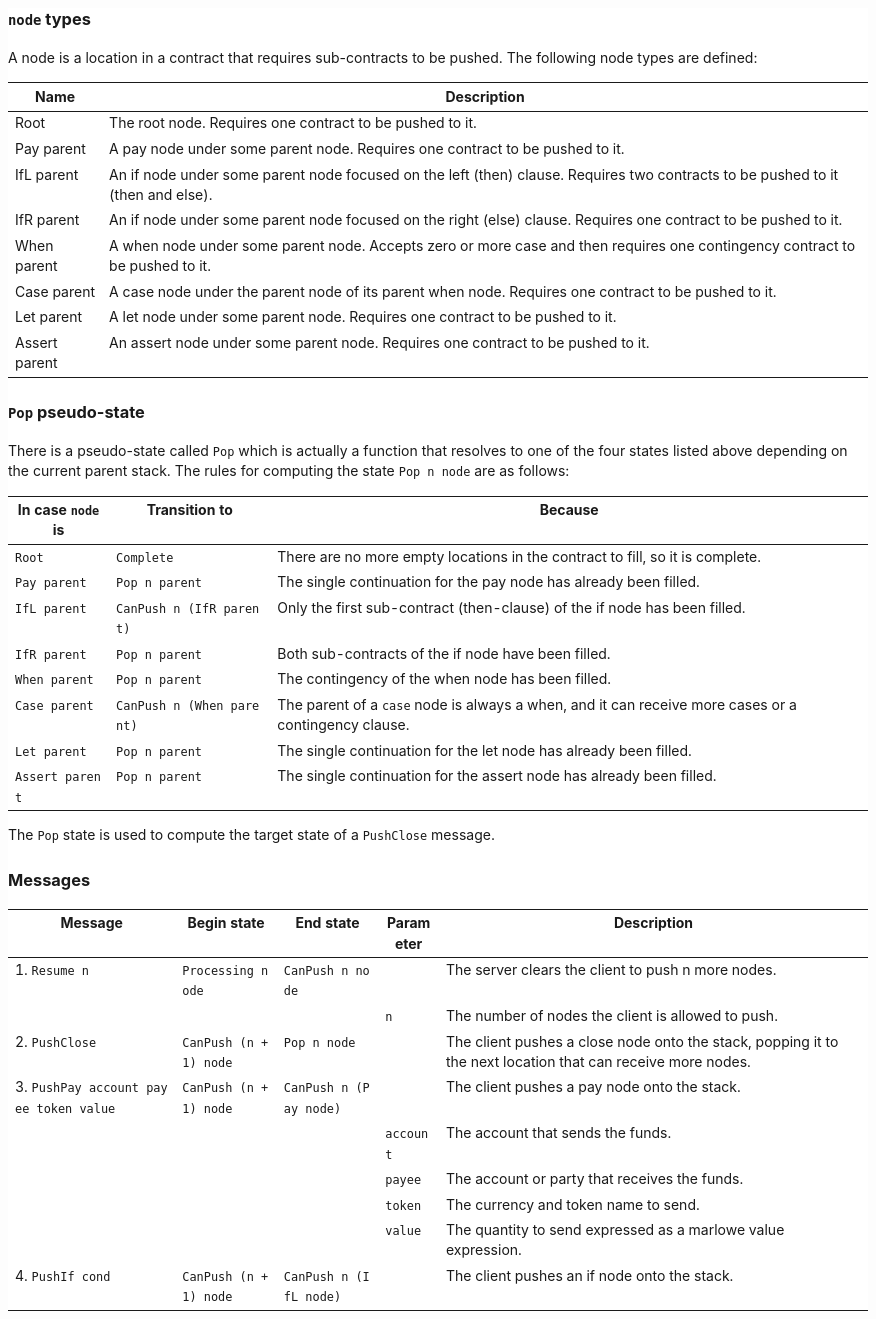 ### `node` types

A node is a location in a contract that requires sub-contracts to be pushed.
The following node types are defined:

| Name | Description |
| --- | --- |
| Root | The root node. Requires one contract to be pushed to it. |
| Pay parent | A pay node under some parent node. Requires one contract to be pushed to it. |
| IfL parent | An if node under some parent node focused on the left (then) clause. Requires two contracts to be pushed to it (then and else). |
| IfR parent | An if node under some parent node focused on the right (else) clause. Requires one contract to be pushed to it. |
| When parent | A when node under some parent node. Accepts zero or more case and then requires one contingency contract to be pushed to it. |
| Case parent | A case node under the parent node of its parent when node. Requires one contract to be pushed to it. |
| Let parent | A let node under some parent node. Requires one contract to be pushed to it. |
| Assert parent | An assert node under some parent node. Requires one contract to be pushed to it. |

### `Pop` pseudo-state

There is a pseudo-state called `Pop` which is actually a function that resolves
to one of the four states listed above depending on the current parent stack.
The rules for computing the state `Pop n node` are as follows:

| In case `node` is | Transition to | Because |
| --- | --- | --- |
| `Root` | `Complete` | There are no more empty locations in the contract to fill, so it is complete. |
| `Pay parent` | `Pop n parent` | The single continuation for the pay node has already been filled. |
| `IfL parent` | `CanPush n (IfR parent)` | Only the first sub-contract (then-clause) of the if node has been filled. |
| `IfR parent` | `Pop n parent` | Both sub-contracts of the if node have been filled. |
| `When parent` | `Pop n parent` | The contingency of the when node has been filled. |
| `Case parent` | `CanPush n (When parent)` | The parent of a `case` node is always a when, and it can receive more cases or a contingency clause. |
| `Let parent` | `Pop n parent` | The single continuation for the let node has already been filled. |
| `Assert parent` | `Pop n parent` |The single continuation for the assert node has already been filled. |

The `Pop` state is used to compute the target state of a `PushClose` message.

### Messages

| Message | Begin state | End state | Parameter | Description |
| --- | --- | --- | --- | --- |
| 1. `Resume n` | `Processing node` | `CanPush n node` |  | The server clears the client to push n more nodes. |
| | | | `n` | The number of nodes the client is allowed to push. |
| 2. `PushClose` | `CanPush (n + 1) node` | `Pop n node` |  | The client pushes a close node onto the stack, popping it to the next location that can receive more nodes. |
| 3. `PushPay account payee token value` | `CanPush (n + 1) node` | `CanPush n (Pay node)` |  | The client pushes a pay node onto the stack. |
| | | | `account` | The account that sends the funds. |
| | | | `payee` | The account or party that receives the funds. |
| | | | `token` | The currency and token name to send. |
| | | | `value` | The quantity to send expressed as a marlowe value expression. |
| 4. `PushIf cond` | `CanPush (n + 1) node` | `CanPush n (IfL node)` |  | The client pushes an if node onto the stack. |